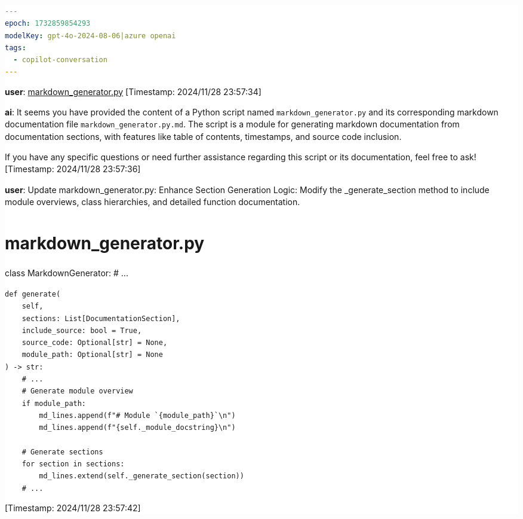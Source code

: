 ```yaml
---
epoch: 1732859854293
modelKey: gpt-4o-2024-08-06|azure openai
tags:
  - copilot-conversation
---
```


**user**: [markdown_generator.py](markdown_generator.py.md)
[Timestamp: 2024/11/28 23:57:34]

**ai**: It seems you have provided the content of a Python script named `markdown_generator.py` and its corresponding markdown documentation file `markdown_generator.py.md`. The script is a module for generating markdown documentation from documentation sections, with features like table of contents, timestamps, and source code inclusion.

If you have any specific questions or need further assistance regarding this script or its documentation, feel free to ask!
[Timestamp: 2024/11/28 23:57:36]

**user**: Update markdown_generator.py:
Enhance Section Generation Logic: Modify the _generate_section method to include module overviews, class hierarchies, and detailed function documentation.
# markdown_generator.py

class MarkdownGenerator:
    # ...

    def generate(
        self,
        sections: List[DocumentationSection],
        include_source: bool = True,
        source_code: Optional[str] = None,
        module_path: Optional[str] = None
    ) -> str:
        # ...
        # Generate module overview
        if module_path:
            md_lines.append(f"# Module `{module_path}`\n")
            md_lines.append(f"{self._module_docstring}\n")

        # Generate sections
        for section in sections:
            md_lines.extend(self._generate_section(section))
        # ...
[Timestamp: 2024/11/28 23:57:42]
